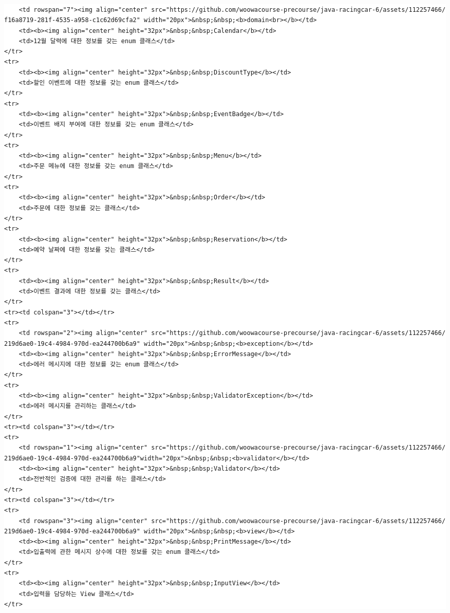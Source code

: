         <td rowspan="7"><img align="center" src="https://github.com/woowacourse-precourse/java-racingcar-6/assets/112257466/f16a8719-281f-4535-a958-c1c62d69cfa2" width="20px">&nbsp;&nbsp;<b>domain<br></b></td>
        <td><b><img align="center" height="32px">&nbsp;&nbsp;Calendar</b></td>
        <td>12월 달력에 대한 정보를 갖는 enum 클래스</td>
    </tr>
    <tr>
        <td><b><img align="center" height="32px">&nbsp;&nbsp;DiscountType</b></td>
        <td>할인 이벤트에 대한 정보를 갖는 enum 클래스</td>
    </tr>
    <tr>
        <td><b><img align="center" height="32px">&nbsp;&nbsp;EventBadge</b></td>
        <td>이벤트 배지 부여에 대한 정보를 갖는 enum 클래스</td>
    </tr>
    <tr>
        <td><b><img align="center" height="32px">&nbsp;&nbsp;Menu</b></td>
        <td>주문 메뉴에 대한 정보를 갖는 enum 클래스</td>
    </tr>
    <tr>
        <td><b><img align="center" height="32px">&nbsp;&nbsp;Order</b></td>
        <td>주문에 대한 정보를 갖는 클래스</td>
    </tr>
    <tr>
        <td><b><img align="center" height="32px">&nbsp;&nbsp;Reservation</b></td>
        <td>예약 날짜에 대한 정보를 갖는 클래스</td>
    </tr>
    <tr>
        <td><b><img align="center" height="32px">&nbsp;&nbsp;Result</b></td>
        <td>이벤트 결과에 대한 정보를 갖는 클래스</td>
    </tr>
    <tr><td colspan="3"></td></tr>
    <tr>
        <td rowspan="2"><img align="center" src="https://github.com/woowacourse-precourse/java-racingcar-6/assets/112257466/219d6ae0-19c4-4984-970d-ea244700b6a9" width="20px">&nbsp;&nbsp;<b>exception</b></td>
        <td><b><img align="center" height="32px">&nbsp;&nbsp;ErrorMessage</b></td>
        <td>에러 메시지에 대한 정보를 갖는 enum 클래스</td>
    </tr>
    <tr>
        <td><b><img align="center" height="32px">&nbsp;&nbsp;ValidatorException</b></td>
        <td>에러 메시지를 관리하는 클래스</td>
    </tr>
    <tr><td colspan="3"></td></tr>
    <tr>
        <td rowspan="1"><img align="center" src="https://github.com/woowacourse-precourse/java-racingcar-6/assets/112257466/219d6ae0-19c4-4984-970d-ea244700b6a9"width="20px">&nbsp;&nbsp;<b>validator</b></td>
        <td><b><img align="center" height="32px">&nbsp;&nbsp;Validator</b></td>
        <td>전반적인 검증에 대한 관리를 하는 클래스</td>
    </tr>
    <tr><td colspan="3"></td></tr>
    <tr>
        <td rowspan="3"><img align="center" src="https://github.com/woowacourse-precourse/java-racingcar-6/assets/112257466/219d6ae0-19c4-4984-970d-ea244700b6a9" width="20px">&nbsp;&nbsp;<b>view</b></td>
        <td><b><img align="center" height="32px">&nbsp;&nbsp;PrintMessage</b></td>
        <td>입출력에 관한 메시지 상수에 대한 정보를 갖는 enum 클래스</td>
    </tr>
    <tr>
        <td><b><img align="center" height="32px">&nbsp;&nbsp;InputView</b></td>
        <td>입력을 담당하는 View 클래스</td>
    </tr>